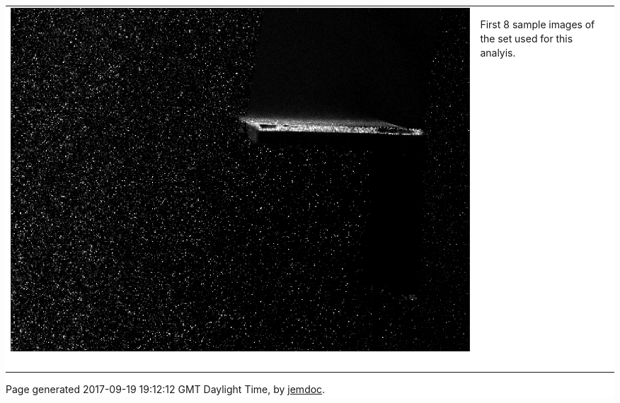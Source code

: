 </td></tr></table>
<table class="imgtable"><tr><td>
<img src="./figures/Lshape_mod.png" alt="Sequence of PIV images" width="1280px" />&nbsp;</td>
<td align="left"><p>First 8 sample images of the set used for this analyis.</p>
</td></tr></table>
<div id="footer">
<div id="footer-text">
Page generated 2017-09-19 19:12:12 GMT Daylight Time, by <a href="http://jemdoc.jaboc.net/">jemdoc</a>.
</div>
</div>
</td>
</tr>
</table>
</body>
</html>
